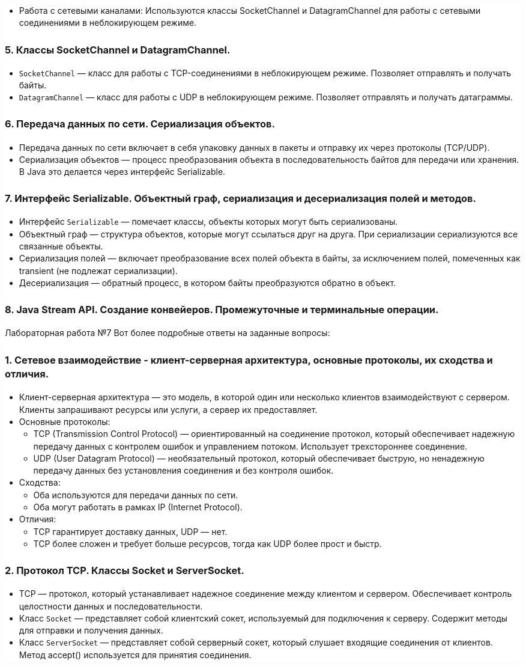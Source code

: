 - Работа с сетевыми каналами: Используются классы SocketChannel и DatagramChannel для работы с сетевыми соединениями в неблокирующем режиме.

### 5. Классы SocketChannel и DatagramChannel.
- `SocketChannel` — класс для работы с TCP-соединениями в неблокирующем режиме. Позволяет отправлять и получать байты.
- `DatagramChannel` — класс для работы с UDP в неблокирующем режиме. Позволяет отправлять и получать датаграммы.

### 6. Передача данных по сети. Сериализация объектов.
- Передача данных по сети включает в себя упаковку данных в пакеты и отправку их через протоколы (TCP/UDP).
- Сериализация объектов — процесс преобразования объекта в последовательность байтов для передачи или хранения. В Java это делается через интерфейс Serializable.

### 7. Интерфейс Serializable. Объектный граф, сериализация и десериализация полей и методов.
- Интерфейс `Serializable` — помечает классы, объекты которых могут быть сериализованы.
- Объектный граф — структура объектов, которые могут ссылаться друг на друга. При сериализации сериализуются все связанные объекты.
- Сериализация полей — включает преобразование всех полей объекта в байты, за исключением полей, помеченных как transient (не подлежат сериализации).
- Десериализация — обратный процесс, в котором байты преобразуются обратно в объект.

### 8. Java Stream API. Создание конвейеров. Промежуточные и терминальные операции.

Лабораторная работа №7
Вот более подробные ответы на заданные вопросы:

### 1. Сетевое взаимодействие - клиент-серверная архитектура, основные протоколы, их сходства и отличия.
- Клиент-серверная архитектура — это модель, в которой один или несколько клиентов взаимодействуют с сервером. Клиенты запрашивают ресурсы или услуги, а сервер их предоставляет.
- Основные протоколы:
  - TCP (Transmission Control Protocol) — ориентированный на соединение протокол, который обеспечивает надежную передачу данных с контролем ошибок и управлением потоком. Использует трехстороннее соединение.
  - UDP (User Datagram Protocol) — необязательный протокол, который обеспечивает быструю, но ненадежную передачу данных без установления соединения и без контроля ошибок.
- Сходства:
  - Оба используются для передачи данных по сети.
  - Оба могут работать в рамках IP (Internet Protocol).
- Отличия:
  - TCP гарантирует доставку данных, UDP — нет.
  - TCP более сложен и требует больше ресурсов, тогда как UDP более прост и быстр.

### 2. Протокол TCP. Классы Socket и ServerSocket.
- TCP — протокол, который устанавливает надежное соединение между клиентом и сервером. Обеспечивает контроль целостности данных и последовательности.
- Класс `Socket` — представляет собой клиентский сокет, используемый для подключения к серверу. Содержит методы для отправки и получения данных.
- Класс `ServerSocket` — представляет собой серверный сокет, который слушает входящие соединения от клиентов. Метод accept() используется для принятия соединения.
